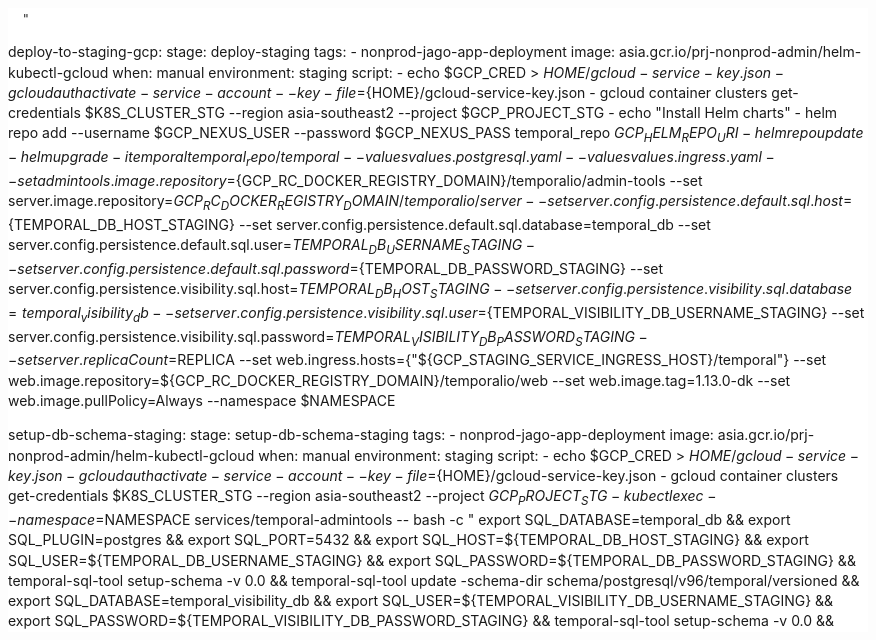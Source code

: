       "

deploy-to-staging-gcp:
  stage: deploy-staging
  tags:
    - nonprod-jago-app-deployment
  image: asia.gcr.io/prj-nonprod-admin/helm-kubectl-gcloud
  when: manual
  environment: staging
  script:
    - echo $GCP_CRED > ${HOME}/gcloud-service-key.json
    - gcloud auth activate-service-account --key-file=${HOME}/gcloud-service-key.json
    - gcloud container clusters get-credentials $K8S_CLUSTER_STG --region asia-southeast2 --project $GCP_PROJECT_STG
    - echo "Install Helm charts"
    - helm repo add --username $GCP_NEXUS_USER --password $GCP_NEXUS_PASS temporal_repo $GCP_HELM_REPO_URI
    - helm repo update
    - helm upgrade -i temporal temporal_repo/temporal
      --values values.postgresql.yaml
      --values values.ingress.yaml
      --set admintools.image.repository=${GCP_RC_DOCKER_REGISTRY_DOMAIN}/temporalio/admin-tools
      --set server.image.repository=${GCP_RC_DOCKER_REGISTRY_DOMAIN}/temporalio/server
      --set server.config.persistence.default.sql.host=${TEMPORAL_DB_HOST_STAGING}
      --set server.config.persistence.default.sql.database=temporal_db
      --set server.config.persistence.default.sql.user=${TEMPORAL_DB_USERNAME_STAGING}
      --set server.config.persistence.default.sql.password=${TEMPORAL_DB_PASSWORD_STAGING}
      --set server.config.persistence.visibility.sql.host=${TEMPORAL_DB_HOST_STAGING}
      --set server.config.persistence.visibility.sql.database=temporal_visibility_db
      --set server.config.persistence.visibility.sql.user=${TEMPORAL_VISIBILITY_DB_USERNAME_STAGING}
      --set server.config.persistence.visibility.sql.password=${TEMPORAL_VISIBILITY_DB_PASSWORD_STAGING}
      --set server.replicaCount=$REPLICA
      --set web.ingress.hosts={"${GCP_STAGING_SERVICE_INGRESS_HOST}/temporal"}
      --set web.image.repository=${GCP_RC_DOCKER_REGISTRY_DOMAIN}/temporalio/web
      --set web.image.tag=1.13.0-dk
      --set web.image.pullPolicy=Always
      --namespace $NAMESPACE

setup-db-schema-staging:
  stage: setup-db-schema-staging
  tags:
    - nonprod-jago-app-deployment
  image: asia.gcr.io/prj-nonprod-admin/helm-kubectl-gcloud
  when: manual
  environment: staging
  script:
    - echo $GCP_CRED > ${HOME}/gcloud-service-key.json
    - gcloud auth activate-service-account --key-file=${HOME}/gcloud-service-key.json
    - gcloud container clusters get-credentials $K8S_CLUSTER_STG --region asia-southeast2 --project $GCP_PROJECT_STG
    - kubectl exec --namespace=$NAMESPACE services/temporal-admintools -- bash -c
      "
      export SQL_DATABASE=temporal_db &&
      export SQL_PLUGIN=postgres &&
      export SQL_PORT=5432 &&
      export SQL_HOST=${TEMPORAL_DB_HOST_STAGING} &&
      export SQL_USER=${TEMPORAL_DB_USERNAME_STAGING} &&
      export SQL_PASSWORD=${TEMPORAL_DB_PASSWORD_STAGING} &&
      temporal-sql-tool setup-schema -v 0.0 &&
      temporal-sql-tool update -schema-dir schema/postgresql/v96/temporal/versioned &&
      export SQL_DATABASE=temporal_visibility_db &&
      export SQL_USER=${TEMPORAL_VISIBILITY_DB_USERNAME_STAGING} &&
      export SQL_PASSWORD=${TEMPORAL_VISIBILITY_DB_PASSWORD_STAGING} &&
      temporal-sql-tool setup-schema -v 0.0 &&